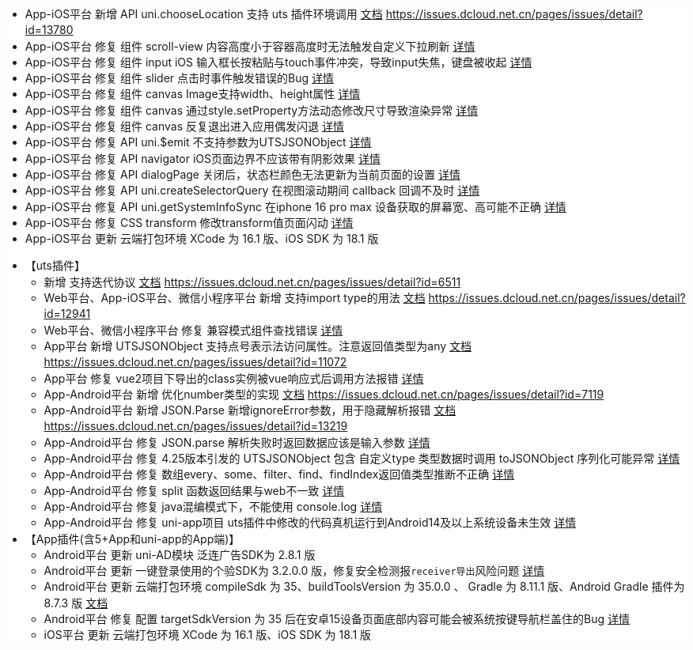   + App-iOS平台 新增 API uni.chooseLocation 支持 uts 插件环境调用 [文档](https://doc.dcloud.net.cn/uni-app-x/api/choose-location.html) <https://issues.dcloud.net.cn/pages/issues/detail?id=13780>
  + App-iOS平台 修复 组件 scroll-view 内容高度小于容器高度时无法触发自定义下拉刷新 [详情](https://issues.dcloud.net.cn/pages/issues/detail?id=13747)
  + App-iOS平台 修复 组件 input iOS 输入框长按粘贴与touch事件冲突，导致input失焦，键盘被收起 [详情](https://issues.dcloud.net.cn/pages/issues/detail?id=12621)
  + App-iOS平台 修复 组件 slider 点击时事件触发错误的Bug [详情](https://issues.dcloud.net.cn/pages/issues/detail?id=13783)
  + App-iOS平台 修复 组件 canvas Image支持width、height属性 [详情](https://issues.dcloud.net.cn/pages/issues/detail?id=12687)
  + App-iOS平台 修复 组件 canvas 通过style.setProperty方法动态修改尺寸导致渲染异常 [详情](https://issues.dcloud.net.cn/pages/issues/detail?id=12904)
  + App-iOS平台 修复 组件 canvas 反复退出进入应用偶发闪退 [详情](https://issues.dcloud.net.cn/pages/issues/detail?id=13093)
  + App-iOS平台 修复 API uni.$emit 不支持参数为UTSJSONObject [详情](https://issues.dcloud.net.cn/pages/issues/detail?id=12615)
  + App-iOS平台 修复 API navigator iOS页面边界不应该带有阴影效果 [详情](https://issues.dcloud.net.cn/pages/issues/detail?id=11585)
  + App-iOS平台 修复 API dialogPage 关闭后，状态栏颜色无法更新为当前页面的设置 [详情](https://issues.dcloud.net.cn/pages/issues/detail?id=13765)
  + App-iOS平台 修复 API uni.createSelectorQuery 在视图滚动期间 callback 回调不及时 [详情](https://issues.dcloud.net.cn/pages/issues/detail?id=13368)
  + App-iOS平台 修复 API uni.getSystemInfoSync 在iphone 16 pro max 设备获取的屏幕宽、高可能不正确 [详情](https://issues.dcloud.net.cn/pages/issues/detail?id=11898)
  + App-iOS平台 修复 CSS transform 修改transform值页面闪动 [详情](https://issues.dcloud.net.cn/pages/issues/detail?id=12850)
  + App-iOS平台 更新 云端打包环境 XCode 为 16.1 版、iOS SDK 为 18.1 版
* 【uts插件】
  + 新增 支持迭代协议 [文档](https://doc.dcloud.net.cn/uni-app-x/uts/buildin-object-api/iterable.html) <https://issues.dcloud.net.cn/pages/issues/detail?id=6511>
  + Web平台、App-iOS平台、微信小程序平台 新增 支持import type的用法 [文档](https://doc.dcloud.net.cn/uni-app-x/uts/type-compatibility.html#import-type) <https://issues.dcloud.net.cn/pages/issues/detail?id=12941>
  + Web平台、微信小程序平台 修复 兼容模式组件查找错误 [详情](https://issues.dcloud.net.cn/pages/issues/detail?id=14305)
  + App平台 新增 UTSJSONObject 支持点号表示法访问属性。注意返回值类型为any [文档](https://doc.dcloud.net.cn/uni-app-x/uts/data-type.html#_1-%E6%93%8D%E4%BD%9C%E7%AC%A6) <https://issues.dcloud.net.cn/pages/issues/detail?id=11072>
  + App平台 修复 vue2项目下导出的class实例被vue响应式后调用方法报错 [详情](https://issues.dcloud.net.cn/pages/issues/detail?id=13685&ask_id=202006)
  + App-Android平台 新增 优化number类型的实现 [文档](https://doc.dcloud.net.cn/uni-app-x/uts/buildin-object-api/number.html) <https://issues.dcloud.net.cn/pages/issues/detail?id=7119>
  + App-Android平台 新增 JSON.Parse 新增ignoreError参数，用于隐藏解析报错 [文档](https://doc.dcloud.net.cn/uni-app-x/uts/buildin-object-api/json.html#parse) <https://issues.dcloud.net.cn/pages/issues/detail?id=13219>
  + App-Android平台 修复 JSON.parse<string> 解析失败时返回数据应该是输入参数 [详情](https://issues.dcloud.net.cn/pages/issues/detail?id=13274)
  + App-Android平台 修复 4.25版本引发的 UTSJSONObject 包含 自定义type 类型数据时调用 toJSONObject 序列化可能异常 [详情](https://issues.dcloud.net.cn/pages/issues/detail?id=13110)
  + App-Android平台 修复 数组every、some、filter、find、findIndex返回值类型推断不正确 [详情](https://issues.dcloud.net.cn/pages/issues/detail?id=12985)
  + App-Android平台 修复 split 函数返回结果与web不一致 [详情](https://issues.dcloud.net.cn/pages/issues/detail?id=10884)
  + App-Android平台 修复 java混编模式下，不能使用 console.log [详情](https://issues.dcloud.net.cn/pages/issues/detail?id=11532)
  + App-Android平台 修复 uni-app项目 uts插件中修改的代码真机运行到Android14及以上系统设备未生效 [详情](https://issues.dcloud.net.cn/pages/issues/detail?id=14275)
* 【App插件(含5+App和uni-app的App端)】
  + Android平台 更新 uni-AD模块 泛连广告SDK为 2.8.1 版
  + Android平台 更新 一键登录使用的个验SDK为 3.2.0.0 版，修复安全检测报`receiver导出`风险问题 [详情](https://ask.dcloud.net.cn/question/202586)
  + Android平台 更新 云端打包环境 compileSdk 为 35、buildToolsVersion 为 35.0.0 、 Gradle 为 8.11.1 版、Android Gradle 插件为 8.7.3 版 [文档](https://uniapp.dcloud.net.cn/tutorial/app-env.html#android%E5%B9%B3%E5%8F%B0%E4%BA%91%E7%AB%AF%E6%89%93%E5%8C%85%E7%8E%AF%E5%A2%83)
  + Android平台 修复 配置 targetSdkVersion 为 35 后在安卓15设备页面底部内容可能会被系统按键导航栏盖住的Bug [详情](https://ask.dcloud.net.cn/question/202585)
  + iOS平台 更新 云端打包环境 XCode 为 16.1 版、iOS SDK 为 18.1 版